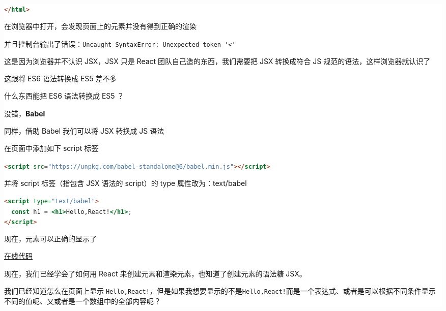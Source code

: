```html
</html>
```

在浏览器中打开，会发现页面上的元素并没有得到正确的渲染

并且控制台输出了错误：`Uncaught SyntaxError: Unexpected token '<'`

这是因为浏览器并不认识 JSX，JSX 只是 React 团队自己造的东西，我们需要把 JSX 转换成符合 JS 规范的语法，这样浏览器就认识了

这跟将 ES6 语法转换成 ES5 差不多

什么东西能把 ES6 语法转换成 ES5 ？

没错，**Babel**



同样，借助 Babel 我们可以将 JSX 转换成 JS 语法

在页面中添加如下 script 标签

```html
<script src="https://unpkg.com/babel-standalone@6/babel.min.js"></script>
```

并将 script 标签（指包含 JSX 语法的 script）的 type 属性改为：text/babel

```html
<script type="text/babel">
  const h1 = <h1>Hello,React!</h1>;
</script>
```

现在，元素可以正确的显示了

[在线代码](https://codesandbox.io/s/react-03-zv613?file=/index.html)



现在，我们已经学会了如何用 React 来创建元素和渲染元素，也知道了创建元素的语法糖 JSX。

我们已经知道怎么在页面上显示 `Hello,React!`，但是如果我想要显示的不是`Hello,React!`而是一个表达式、或者是可以根据不同条件显示不同的值呢、又或者是一个数组中的全部内容呢？



